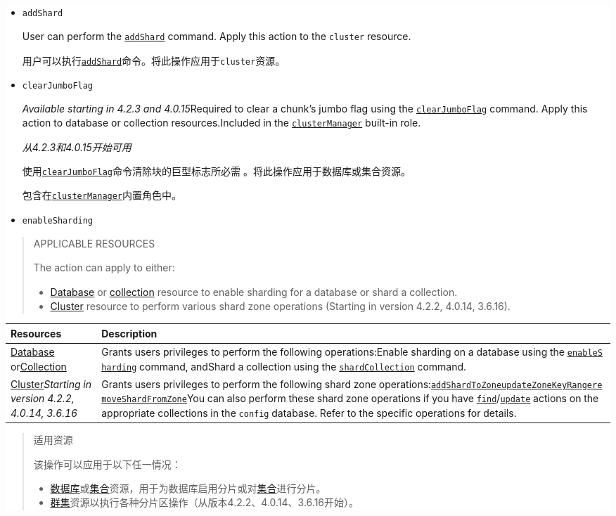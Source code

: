 - `addShard`

  User can perform the [`addShard`](https://docs.mongodb.com/manual/reference/command/addShard/#dbcmd.addShard) command. Apply this action to the `cluster` resource.

  用户可以执行[`addShard`](https://docs.mongodb.com/manual/reference/command/addShard/#dbcmd.addShard)命令。将此操作应用于`cluster`资源。



- `clearJumboFlag`

  *Available starting in 4.2.3 and 4.0.15*Required to clear a chunk’s jumbo flag using the [`clearJumboFlag`](https://docs.mongodb.com/manual/reference/command/clearJumboFlag/#dbcmd.clearJumboFlag) command. Apply this action to database or collection resources.Included in the [`clusterManager`](https://docs.mongodb.com/manual/reference/built-in-roles/#clusterManager) built-in role.

  *从4.2.3和4.0.15开始可用*

  使用[`clearJumboFlag`](https://docs.mongodb.com/manual/reference/command/clearJumboFlag/#dbcmd.clearJumboFlag)命令清除块的巨型标志所必需 。将此操作应用于数据库或集合资源。

  包含在[`clusterManager`](https://docs.mongodb.com/manual/reference/built-in-roles/#clusterManager)内置角色中。



- `enableSharding`



> APPLICABLE RESOURCES
>
> The action can apply to either:
>
> - [Database](https://docs.mongodb.com/manual/reference/resource-document/#resource-specific-db) or [collection](https://docs.mongodb.com/manual/reference/resource-document/#resource-specific-db-collection) resource to enable sharding for a database or shard a collection.
> - [Cluster](https://docs.mongodb.com/manual/reference/resource-document/#resource-specific-collection) resource to perform various shard zone operations (Starting in version 4.2.2, 4.0.14, 3.6.16).



| Resources                                                    | Description                                                  |
| :----------------------------------------------------------- | :----------------------------------------------------------- |
| [Database](https://docs.mongodb.com/manual/reference/resource-document/#resource-specific-db) or[Collection](https://docs.mongodb.com/manual/reference/resource-document/#resource-specific-db-collection) | Grants users privileges to perform the following operations:Enable sharding on a database using the [`enableSharding`](https://docs.mongodb.com/manual/reference/command/enableSharding/#dbcmd.enableSharding) command, andShard a collection using the [`shardCollection`](https://docs.mongodb.com/manual/reference/command/shardCollection/#dbcmd.shardCollection) command. |
| [Cluster](https://docs.mongodb.com/manual/reference/resource-document/#resource-specific-collection)*Starting in version 4.2.2, 4.0.14, 3.6.16* | Grants users privileges to perform the following shard zone operations:[`addShardToZone`](https://docs.mongodb.com/manual/reference/command/addShardToZone/#dbcmd.addShardToZone)[`updateZoneKeyRange`](https://docs.mongodb.com/manual/reference/command/updateZoneKeyRange/#dbcmd.updateZoneKeyRange)[`removeShardFromZone`](https://docs.mongodb.com/manual/reference/command/removeShardFromZone/#dbcmd.removeShardFromZone)You can also perform these shard zone operations if you have [`find`](https://docs.mongodb.com/manual/reference/privilege-actions/#find)/[`update`](https://docs.mongodb.com/manual/reference/privilege-actions/#update) actions on the appropriate collections in the `config` database. Refer to the specific operations for details. |





> 适用资源
>
> 该操作可以应用于以下任一情况：
>
> - [数据库](https://docs.mongodb.com/manual/reference/resource-document/#resource-specific-db)或[集合](https://docs.mongodb.com/manual/reference/resource-document/#resource-specific-db-collection)资源，用于为数据库启用分片或对[集合](https://docs.mongodb.com/manual/reference/resource-document/#resource-specific-db-collection)进行分片。
> - [群集](https://docs.mongodb.com/manual/reference/resource-document/#resource-specific-collection)资源以执行各种分片区操作（从版本4.2.2、4.0.14、3.6.16开始）。
